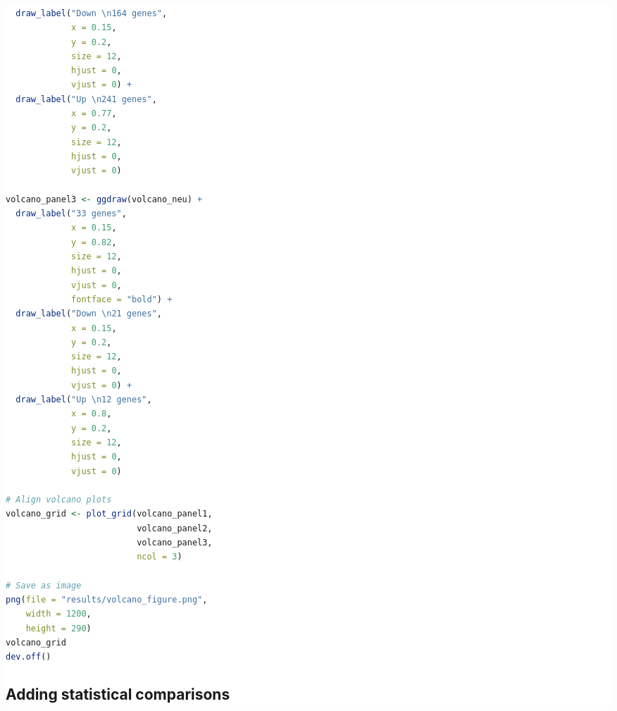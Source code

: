 ```r
  draw_label("Down \n164 genes", 
             x = 0.15,
             y = 0.2,
             size = 12,
             hjust = 0,
             vjust = 0) +
  draw_label("Up \n241 genes", 
             x = 0.77,
             y = 0.2,
             size = 12,
             hjust = 0,
             vjust = 0)  

volcano_panel3 <- ggdraw(volcano_neu) + 
  draw_label("33 genes", 
             x = 0.15, 
             y = 0.82,
             size = 12,
             hjust = 0,
             vjust = 0,
             fontface = "bold") +
  draw_label("Down \n21 genes", 
             x = 0.15,
             y = 0.2,
             size = 12,
             hjust = 0,
             vjust = 0) +
  draw_label("Up \n12 genes", 
             x = 0.8,
             y = 0.2,
             size = 12,
             hjust = 0,
             vjust = 0)  

# Align volcano plots
volcano_grid <- plot_grid(volcano_panel1,
                          volcano_panel2,
                          volcano_panel3,
                          ncol = 3)

# Save as image
png(file = "results/volcano_figure.png",
    width = 1200,
    height = 290)
volcano_grid
dev.off()
```

## Adding statistical comparisons
